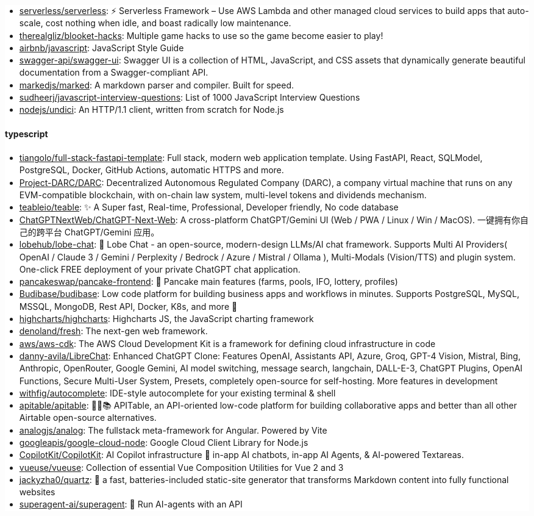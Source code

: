 * [serverless/serverless](https://github.com/serverless/serverless): ⚡ Serverless Framework – Use AWS Lambda and other managed cloud services to build apps that auto-scale, cost nothing when idle, and boast radically low maintenance.
* [therealgliz/blooket-hacks](https://github.com/therealgliz/blooket-hacks): Multiple game hacks to use so the game become easier to play!
* [airbnb/javascript](https://github.com/airbnb/javascript): JavaScript Style Guide
* [swagger-api/swagger-ui](https://github.com/swagger-api/swagger-ui): Swagger UI is a collection of HTML, JavaScript, and CSS assets that dynamically generate beautiful documentation from a Swagger-compliant API.
* [markedjs/marked](https://github.com/markedjs/marked): A markdown parser and compiler. Built for speed.
* [sudheerj/javascript-interview-questions](https://github.com/sudheerj/javascript-interview-questions): List of 1000 JavaScript Interview Questions
* [nodejs/undici](https://github.com/nodejs/undici): An HTTP/1.1 client, written from scratch for Node.js

#### typescript
* [tiangolo/full-stack-fastapi-template](https://github.com/tiangolo/full-stack-fastapi-template): Full stack, modern web application template. Using FastAPI, React, SQLModel, PostgreSQL, Docker, GitHub Actions, automatic HTTPS and more.
* [Project-DARC/DARC](https://github.com/Project-DARC/DARC): Decentralized Autonomous Regulated Company (DARC), a company virtual machine that runs on any EVM-compatible blockchain, with on-chain law system, multi-level tokens and dividends mechanism.
* [teableio/teable](https://github.com/teableio/teable): ✨ A Super fast, Real-time, Professional, Developer friendly, No code database
* [ChatGPTNextWeb/ChatGPT-Next-Web](https://github.com/ChatGPTNextWeb/ChatGPT-Next-Web): A cross-platform ChatGPT/Gemini UI (Web / PWA / Linux / Win / MacOS). 一键拥有你自己的跨平台 ChatGPT/Gemini 应用。
* [lobehub/lobe-chat](https://github.com/lobehub/lobe-chat): 🤯 Lobe Chat - an open-source, modern-design LLMs/AI chat framework. Supports Multi AI Providers( OpenAI / Claude 3 / Gemini / Perplexity / Bedrock / Azure / Mistral / Ollama ), Multi-Modals (Vision/TTS) and plugin system. One-click FREE deployment of your private ChatGPT chat application.
* [pancakeswap/pancake-frontend](https://github.com/pancakeswap/pancake-frontend): 🥞 Pancake main features (farms, pools, IFO, lottery, profiles)
* [Budibase/budibase](https://github.com/Budibase/budibase): Low code platform for building business apps and workflows in minutes. Supports PostgreSQL, MySQL, MSSQL, MongoDB, Rest API, Docker, K8s, and more 🚀
* [highcharts/highcharts](https://github.com/highcharts/highcharts): Highcharts JS, the JavaScript charting framework
* [denoland/fresh](https://github.com/denoland/fresh): The next-gen web framework.
* [aws/aws-cdk](https://github.com/aws/aws-cdk): The AWS Cloud Development Kit is a framework for defining cloud infrastructure in code
* [danny-avila/LibreChat](https://github.com/danny-avila/LibreChat): Enhanced ChatGPT Clone: Features OpenAI, Assistants API, Azure, Groq, GPT-4 Vision, Mistral, Bing, Anthropic, OpenRouter, Google Gemini, AI model switching, message search, langchain, DALL-E-3, ChatGPT Plugins, OpenAI Functions, Secure Multi-User System, Presets, completely open-source for self-hosting. More features in development
* [withfig/autocomplete](https://github.com/withfig/autocomplete): IDE-style autocomplete for your existing terminal & shell
* [apitable/apitable](https://github.com/apitable/apitable): 🚀🎉📚 APITable, an API-oriented low-code platform for building collaborative apps and better than all other Airtable open-source alternatives.
* [analogjs/analog](https://github.com/analogjs/analog): The fullstack meta-framework for Angular. Powered by Vite
* [googleapis/google-cloud-node](https://github.com/googleapis/google-cloud-node): Google Cloud Client Library for Node.js
* [CopilotKit/CopilotKit](https://github.com/CopilotKit/CopilotKit): AI Copilot infrastructure 🤖 in-app AI chatbots, in-app AI Agents, & AI-powered Textareas.
* [vueuse/vueuse](https://github.com/vueuse/vueuse): Collection of essential Vue Composition Utilities for Vue 2 and 3
* [jackyzha0/quartz](https://github.com/jackyzha0/quartz): 🌱 a fast, batteries-included static-site generator that transforms Markdown content into fully functional websites
* [superagent-ai/superagent](https://github.com/superagent-ai/superagent): 🥷 Run AI-agents with an API